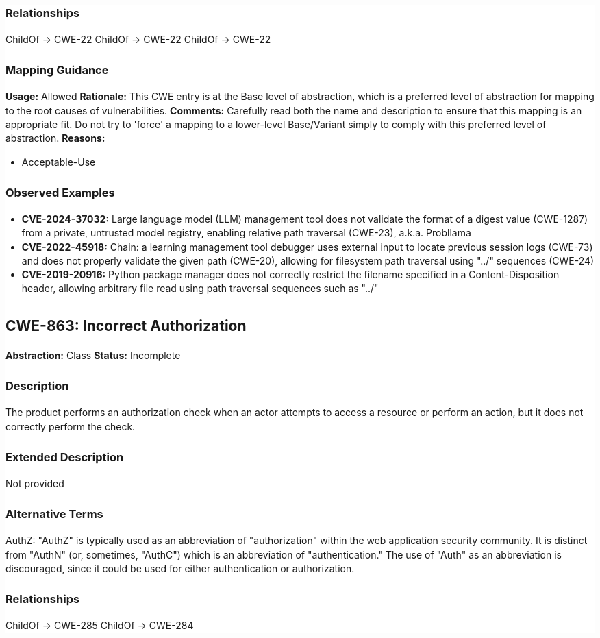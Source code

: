 ### Relationships
ChildOf -> CWE-22
ChildOf -> CWE-22
ChildOf -> CWE-22

### Mapping Guidance
**Usage:** Allowed
**Rationale:** This CWE entry is at the Base level of abstraction, which is a preferred level of abstraction for mapping to the root causes of vulnerabilities.
**Comments:** Carefully read both the name and description to ensure that this mapping is an appropriate fit. Do not try to 'force' a mapping to a lower-level Base/Variant simply to comply with this preferred level of abstraction.
**Reasons:**
- Acceptable-Use



### Observed Examples
- **CVE-2024-37032:** Large language model (LLM) management tool does not validate the format of a digest value (CWE-1287) from a private, untrusted model registry, enabling relative path traversal (CWE-23), a.k.a. Probllama
- **CVE-2022-45918:** Chain: a learning management tool debugger uses external input to locate previous session logs (CWE-73) and does not properly validate the given path (CWE-20), allowing for filesystem path traversal using "../" sequences (CWE-24)
- **CVE-2019-20916:** Python package manager does not correctly restrict the filename specified in a Content-Disposition header, allowing arbitrary file read using path traversal sequences such as "../"




## CWE-863: Incorrect Authorization
**Abstraction:** Class
**Status:** Incomplete

### Description
The product performs an authorization check when an actor attempts to access a resource or perform an action, but it does not correctly perform the check.

### Extended Description
Not provided

### Alternative Terms
AuthZ: "AuthZ" is typically used as an abbreviation of "authorization" within the web application security community. It is distinct from "AuthN" (or, sometimes, "AuthC") which is an abbreviation of "authentication." The use of "Auth" as an abbreviation is discouraged, since it could be used for either authentication or authorization.

### Relationships
ChildOf -> CWE-285
ChildOf -> CWE-284
